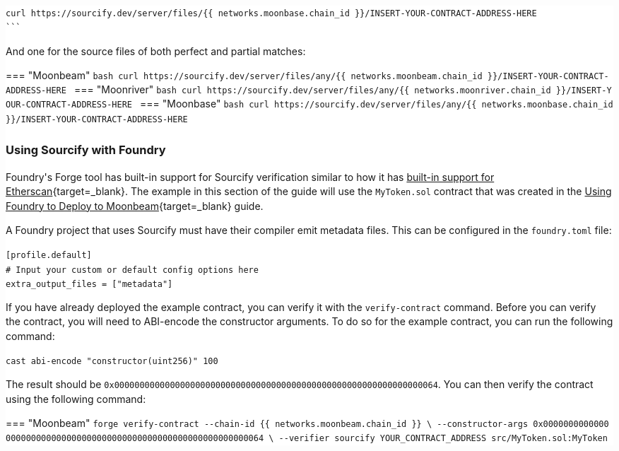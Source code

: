     curl https://sourcify.dev/server/files/{{ networks.moonbase.chain_id }}/INSERT-YOUR-CONTRACT-ADDRESS-HERE
    ```

And one for the source files of both perfect and partial matches:

=== "Moonbeam"
    ```bash
    curl https://sourcify.dev/server/files/any/{{ networks.moonbeam.chain_id }}/INSERT-YOUR-CONTRACT-ADDRESS-HERE
    ```
=== "Moonriver"
    ```bash
    curl https://sourcify.dev/server/files/any/{{ networks.moonriver.chain_id }}/INSERT-YOUR-CONTRACT-ADDRESS-HERE
    ```
=== "Moonbase"
    ```bash
    curl https://sourcify.dev/server/files/any/{{ networks.moonbase.chain_id }}/INSERT-YOUR-CONTRACT-ADDRESS-HERE
    ```

### Using Sourcify with Foundry

Foundry's Forge tool has built-in support for Sourcify verification similar to how it has [built-in support for Etherscan](/builders/build/eth-api/verify-contracts/etherscan-plugins#using-foundry-to-verify){target=_blank}. The example in this section of the guide will use the `MyToken.sol` contract that was created in the [Using Foundry to Deploy to Moonbeam](/builders/build/eth-api/dev-env/foundry/){target=_blank} guide.

A Foundry project that uses Sourcify must have their compiler emit metadata files. This can be configured in the `foundry.toml` file:

```
[profile.default]
# Input your custom or default config options here
extra_output_files = ["metadata"]
```

If you have already deployed the example contract, you can verify it with the `verify-contract` command. Before you can verify the contract, you will need to ABI-encode the constructor arguments. To do so for the example contract, you can run the following command:

```
cast abi-encode "constructor(uint256)" 100
```

The result should be `0x0000000000000000000000000000000000000000000000000000000000000064`. You can then verify the contract using the following command:

=== "Moonbeam"
    ```
    forge verify-contract --chain-id {{ networks.moonbeam.chain_id }} \
    --constructor-args 0x0000000000000000000000000000000000000000000000000000000000000064 \
    --verifier sourcify YOUR_CONTRACT_ADDRESS src/MyToken.sol:MyToken 
    ```
